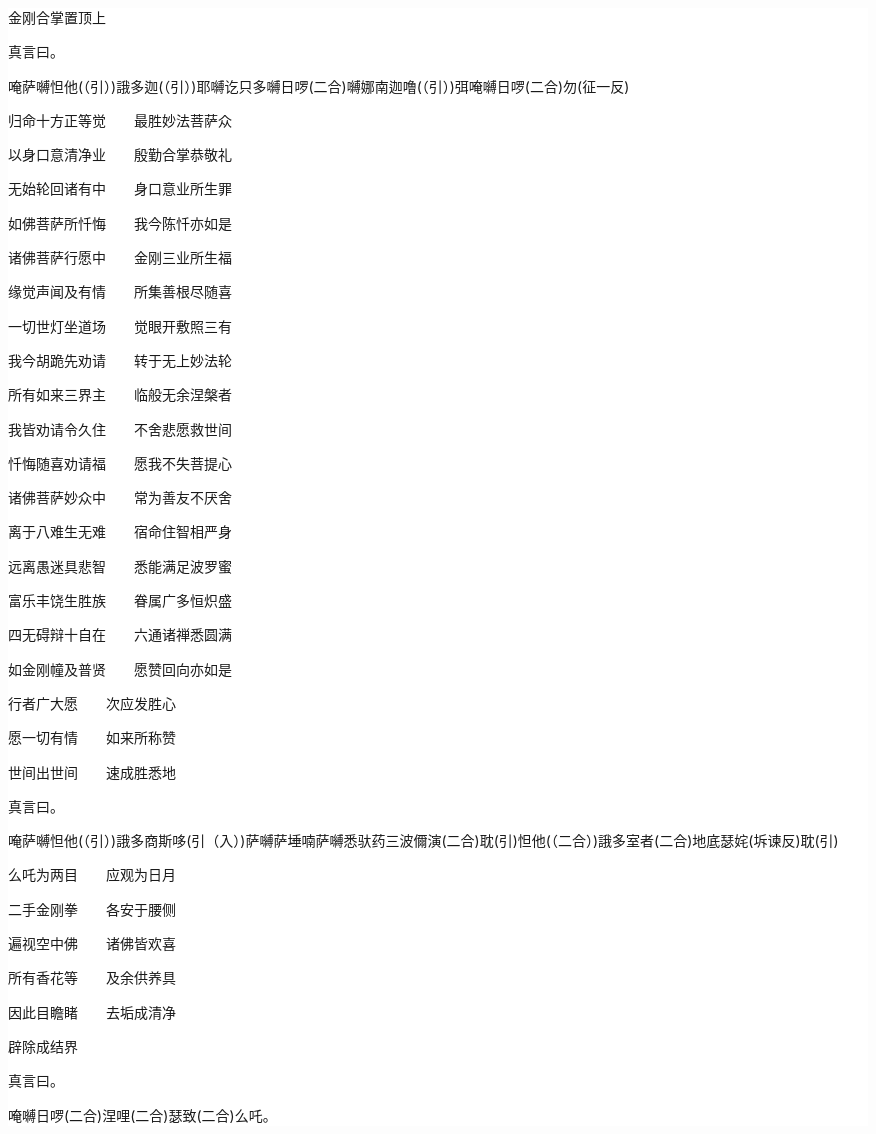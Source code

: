 金刚合掌置顶上  

真言曰。  

唵萨嚩怛他(（引）)誐多迦(（引）)耶嚩讫只多嚩日啰(二合)嚩娜南迦噜(（引）)弭唵嚩日啰(二合)勿(征一反)  

归命十方正等觉　　最胜妙法菩萨众  

以身口意清净业　　殷勤合掌恭敬礼  

无始轮回诸有中　　身口意业所生罪  

如佛菩萨所忏悔　　我今陈忏亦如是  

诸佛菩萨行愿中　　金刚三业所生福  

缘觉声闻及有情　　所集善根尽随喜  

一切世灯坐道场　　觉眼开敷照三有  

我今胡跪先劝请　　转于无上妙法轮  

所有如来三界主　　临般无余涅槃者  

我皆劝请令久住　　不舍悲愿救世间  

忏悔随喜劝请福　　愿我不失菩提心  

诸佛菩萨妙众中　　常为善友不厌舍  

离于八难生无难　　宿命住智相严身  

远离愚迷具悲智　　悉能满足波罗蜜  

富乐丰饶生胜族　　眷属广多恒炽盛  

四无碍辩十自在　　六通诸禅悉圆满  

如金刚幢及普贤　　愿赞回向亦如是  

行者广大愿　　次应发胜心  

愿一切有情　　如来所称赞  

世间出世间　　速成胜悉地  

真言曰。  

唵萨嚩怛他(（引）)誐多商斯哆(引（入）)萨嚩萨埵喃萨嚩悉驮药三波儞演(二合)耽(引)怛他(（二合）)誐多室者(二合)地底瑟姹(坼谏反)耽(引)  

么吒为两目　　应观为日月  

二手金刚拳　　各安于腰侧  

遍视空中佛　　诸佛皆欢喜  

所有香花等　　及余供养具  

因此目瞻睹　　去垢成清净  

辟除成结界  

真言曰。  

唵嚩日啰(二合)涅哩(二合)瑟致(二合)么吒。  
